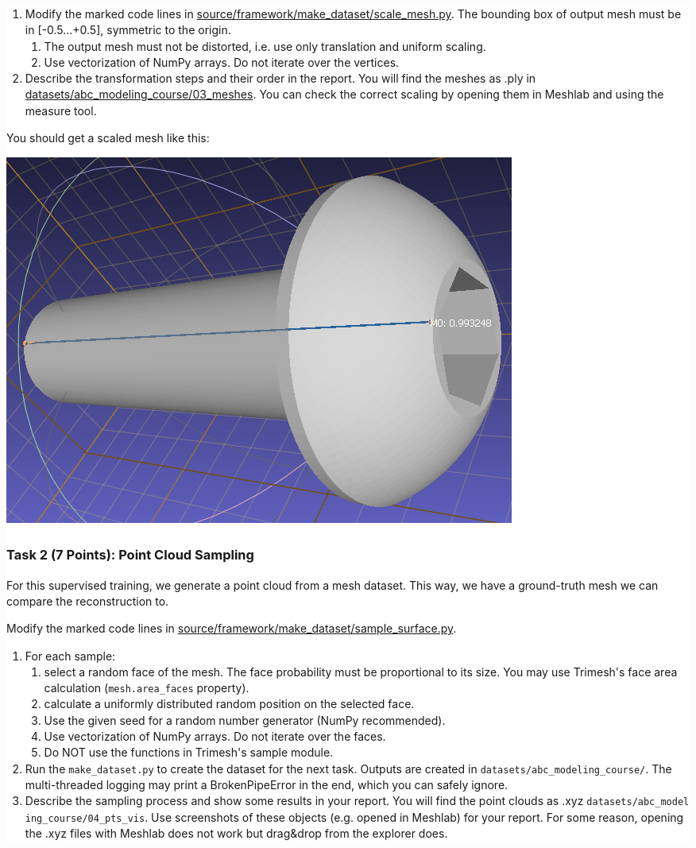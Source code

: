 1. Modify the marked code lines in [source/framework/make_dataset/scale_mesh.py](source/framework/make_dataset/scale_mesh.py). The bounding box of output mesh must be in [-0.5...+0.5], symmetric to the origin. 
   1. The output mesh must not be distorted, i.e. use only translation and uniform scaling. 
   1. Use vectorization of NumPy arrays. Do not iterate over the vertices.
1. Describe the transformation steps and their order in the report. You will find the meshes as .ply in [datasets/abc_modeling_course/03_meshes](datasets/abc_modeling_course/03_meshes). You can check the correct scaling by opening them in Meshlab and using the measure tool.

You should get a scaled mesh like this:

![Point Cloud](images/scaled_mesh.png)


### Task 2 (7 Points): Point Cloud Sampling

For this supervised training, we generate a point cloud from a mesh dataset. This way, we have a ground-truth mesh we can compare the reconstruction to.

Modify the marked code lines in [source/framework/make_dataset/sample_surface.py](source/framework/make_dataset/sample_surface.py). 
1. For each sample:
   1. select a random face of the mesh. The face probability must be proportional to its size. You may use Trimesh's face area calculation (`mesh.area_faces` property).
   2. calculate a uniformly distributed random position on the selected face.
   3. Use the given seed for a random number generator (NumPy recommended).
   1. Use vectorization of NumPy arrays. Do not iterate over the faces.
   1. Do NOT use the functions in Trimesh's sample module.
1. Run the `make_dataset.py` to create the dataset for the next task. Outputs are created in `datasets/abc_modeling_course/`. The multi-threaded logging may print a BrokenPipeError in the end, which you can safely ignore.
1. Describe the sampling process and show some results in your report. You will find the point clouds as .xyz `datasets/abc_modeling_course/04_pts_vis`. Use screenshots of these objects (e.g. opened in Meshlab) for your report. For some reason, opening the .xyz files with Meshlab does not work but drag&drop from the explorer does.
